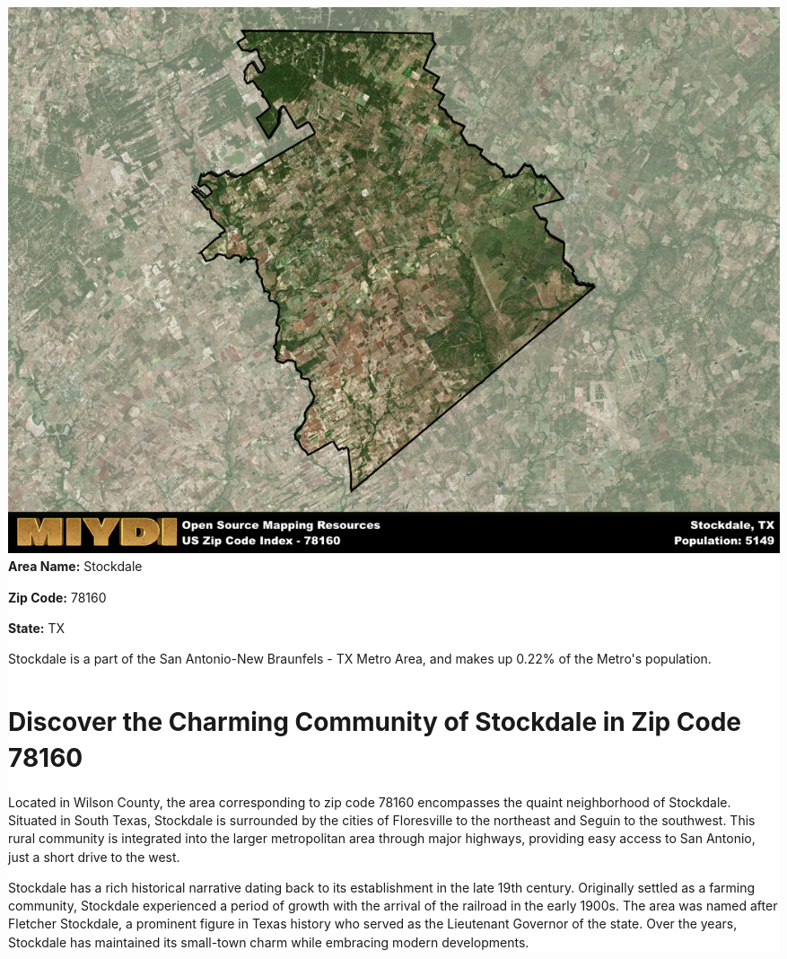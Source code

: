![Image Alt Text](../_images/78160.png)
**Area Name:** Stockdale

**Zip Code:** 78160

**State:** TX

Stockdale is a part of the San Antonio-New Braunfels - TX Metro Area, and makes up 0.22% of the Metro's population.  

# Discover the Charming Community of Stockdale in Zip Code 78160

Located in Wilson County, the area corresponding to zip code 78160 encompasses the quaint neighborhood of Stockdale. Situated in South Texas, Stockdale is surrounded by the cities of Floresville to the northeast and Seguin to the southwest. This rural community is integrated into the larger metropolitan area through major highways, providing easy access to San Antonio, just a short drive to the west.

Stockdale has a rich historical narrative dating back to its establishment in the late 19th century. Originally settled as a farming community, Stockdale experienced a period of growth with the arrival of the railroad in the early 1900s. The area was named after Fletcher Stockdale, a prominent figure in Texas history who served as the Lieutenant Governor of the state. Over the years, Stockdale has maintained its small-town charm while embracing modern developments.
